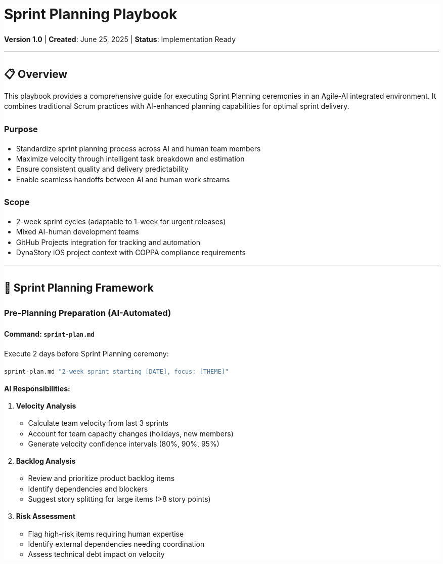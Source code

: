 # Sprint Planning Playbook
**Version 1.0** | **Created**: June 25, 2025 | **Status**: Implementation Ready

---

## 📋 **Overview**

This playbook provides a comprehensive guide for executing Sprint Planning ceremonies in an Agile-AI integrated environment. It combines traditional Scrum practices with AI-enhanced planning capabilities for optimal sprint delivery.

### **Purpose**
- Standardize sprint planning process across AI and human team members
- Maximize velocity through intelligent task breakdown and estimation
- Ensure consistent quality and delivery predictability
- Enable seamless handoffs between AI and human work streams

### **Scope**
- 2-week sprint cycles (adaptable to 1-week for urgent releases)
- Mixed AI-human development teams
- GitHub Projects integration for tracking and automation
- DynaStory iOS project context with COPPA compliance requirements

---

## 🎯 **Sprint Planning Framework**

### **Pre-Planning Preparation (AI-Automated)**

#### **Command: `sprint-plan.md`**
Execute 2 days before Sprint Planning ceremony:

```bash
sprint-plan.md "2-week sprint starting [DATE], focus: [THEME]"
```

**AI Responsibilities:**
1. **Velocity Analysis**
   - Calculate team velocity from last 3 sprints
   - Account for team capacity changes (holidays, new members)
   - Generate velocity confidence intervals (80%, 90%, 95%)

2. **Backlog Analysis**
   - Review and prioritize product backlog items
   - Identify dependencies and blockers
   - Suggest story splitting for large items (>8 story points)

3. **Risk Assessment**
   - Flag high-risk items requiring human expertise
   - Identify external dependencies needing coordination
   - Assess technical debt impact on velocity
